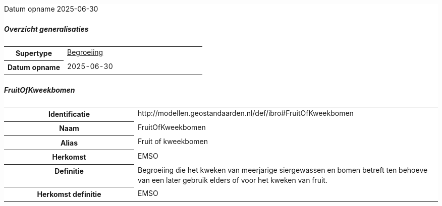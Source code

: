 </tr>
<tr>
<th>Datum opname</th>
<td>2025-06-30</td>
</tr>
<tbody>
</tbody>
</table>

<section class="notoc">
<h5>Overzicht generalisaties</h5>
<table style="width: 100%">
<colgroup style="width: 30%"></colgroup>
<colgroup style="width: 70%"></colgroup>
<tr>
<th>Supertype</th>
<td>
<a class="link" href="#informatiemodel_imibro_conceptueel_domein_groen_objecttype_begroeiing">Begroeiing</a>
</td>
</tr>
<tr>
<th>Datum opname</th>
<td>2025-06-30</td>
</tr>
<tbody>
</tbody>
</table>
</section>







</section>

<section id="informatiemodel_imibro_conceptueel_domein_groen_objecttype_fruit_of_kweekbomen">
<h5>FruitOfKweekbomen</h5>

<table style="width: 100%">
<colgroup style="width: 30%"></colgroup>
<colgroup style="width: 70%"></colgroup>
<tr>
<th>Identificatie</th>
<td>http://modellen.geostandaarden.nl/def/ibro#FruitOfKweekbomen</td>
</tr>
<tr>
<th>Naam</th>
<td>FruitOfKweekbomen</td>
</tr>
<tr>
<th>Alias</th>
<td>Fruit of kweekbomen</td>
</tr>
<tr>
<th>Herkomst</th>
<td>EMSO</td>
</tr>
<tr>
<th>Definitie</th>
<td>Begroeiing die het kweken van meerjarige siergewassen en bomen betreft ten behoeve van een later gebruik elders of voor het kweken van fruit.</td>
</tr>
<tr>
<th>Herkomst definitie</th>
<td>EMSO</td>